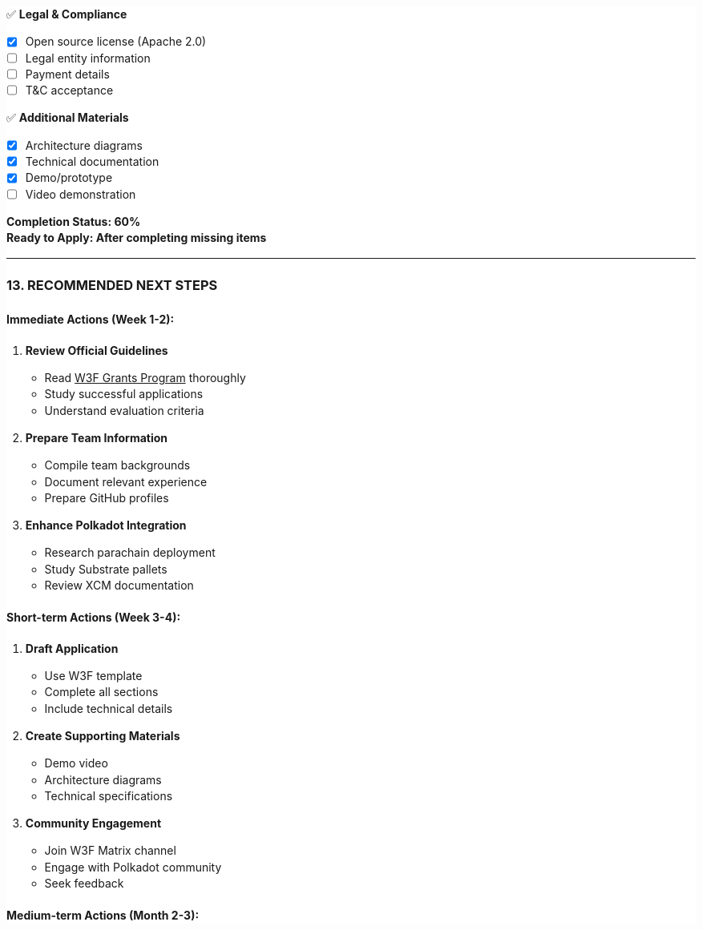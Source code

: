 ✅ **Legal & Compliance**
- [x] Open source license (Apache 2.0)
- [ ] Legal entity information
- [ ] Payment details
- [ ] T&C acceptance

✅ **Additional Materials**
- [x] Architecture diagrams
- [x] Technical documentation
- [x] Demo/prototype
- [ ] Video demonstration

**Completion Status: 60%**  
**Ready to Apply: After completing missing items**

---

### **13. RECOMMENDED NEXT STEPS**

#### **Immediate Actions (Week 1-2):**

1. **Review Official Guidelines**
   - Read [W3F Grants Program](https://github.com/w3f/Grants-Program) thoroughly
   - Study successful applications
   - Understand evaluation criteria

2. **Prepare Team Information**
   - Compile team backgrounds
   - Document relevant experience
   - Prepare GitHub profiles

3. **Enhance Polkadot Integration**
   - Research parachain deployment
   - Study Substrate pallets
   - Review XCM documentation

#### **Short-term Actions (Week 3-4):**

1. **Draft Application**
   - Use W3F template
   - Complete all sections
   - Include technical details

2. **Create Supporting Materials**
   - Demo video
   - Architecture diagrams
   - Technical specifications

3. **Community Engagement**
   - Join W3F Matrix channel
   - Engage with Polkadot community
   - Seek feedback

#### **Medium-term Actions (Month 2-3):**
